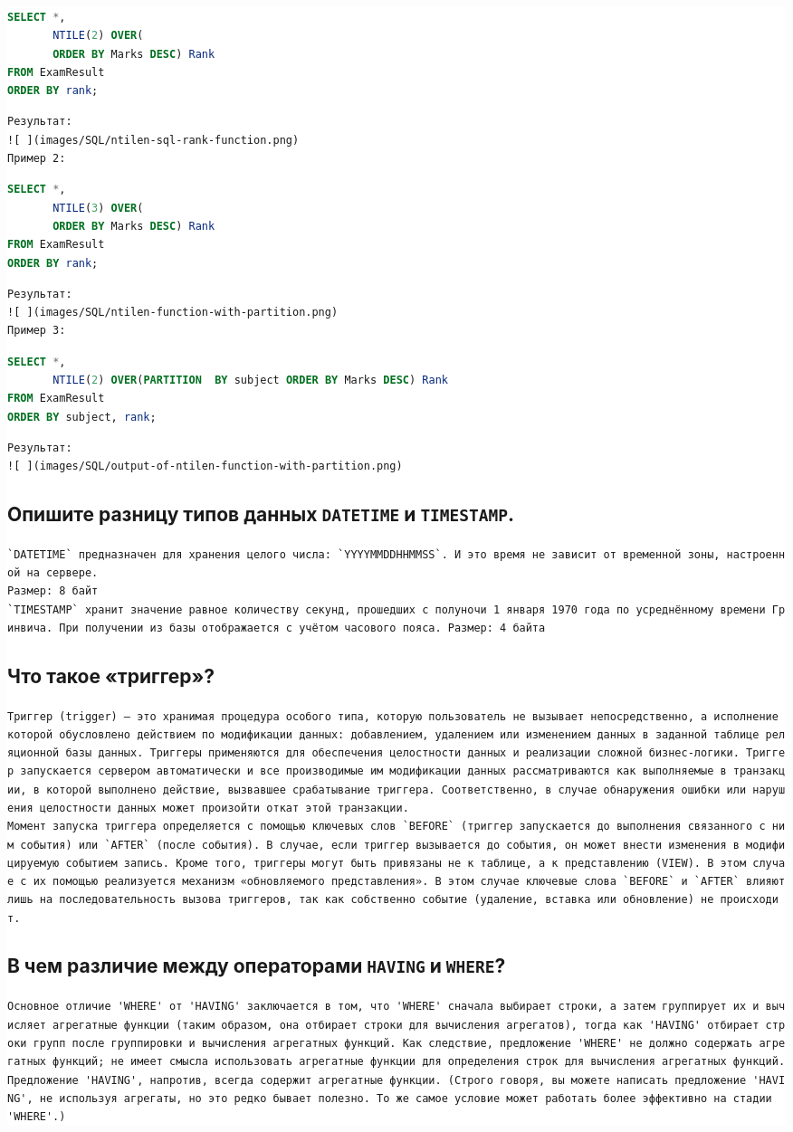 ```sql
SELECT *, 
       NTILE(2) OVER(
       ORDER BY Marks DESC) Rank
FROM ExamResult
ORDER BY rank;
```
	Результат:
	![ ](images/SQL/ntilen-sql-rank-function.png)
	Пример 2:
```sql
SELECT *, 
       NTILE(3) OVER(
       ORDER BY Marks DESC) Rank
FROM ExamResult
ORDER BY rank;
```
	Результат:
	![ ](images/SQL/ntilen-function-with-partition.png)
	Пример 3:
```sql
SELECT *, 
       NTILE(2) OVER(PARTITION  BY subject ORDER BY Marks DESC) Rank
FROM ExamResult
ORDER BY subject, rank;
```
	Результат:
	![ ](images/SQL/output-of-ntilen-function-with-partition.png)
## 	Опишите разницу типов данных `DATETIME` и `TIMESTAMP`.
	`DATETIME` предназначен для хранения целого числа: `YYYYMMDDHHMMSS`. И это время не зависит от временной зоны, настроенной на сервере.
	Размер: 8 байт
	`TIMESTAMP` хранит значение равное количеству секунд, прошедших с полуночи 1 января 1970 года по усреднённому времени Гринвича. При получении из базы отображается с учётом часового пояса. Размер: 4 байта
## 	Что такое «триггер»?
	Триггер (trigger) — это хранимая процедура особого типа, которую пользователь не вызывает непосредственно, а исполнение которой обусловлено действием по модификации данных: добавлением, удалением или изменением данных в заданной таблице реляционной базы данных. Триггеры применяются для обеспечения целостности данных и реализации сложной бизнес-логики. Триггер запускается сервером автоматически и все производимые им модификации данных рассматриваются как выполняемые в транзакции, в которой выполнено действие, вызвавшее срабатывание триггера. Соответственно, в случае обнаружения ошибки или нарушения целостности данных может произойти откат этой транзакции.
	Момент запуска триггера определяется с помощью ключевых слов `BEFORE` (триггер запускается до выполнения связанного с ним события) или `AFTER` (после события). В случае, если триггер вызывается до события, он может внести изменения в модифицируемую событием запись. Кроме того, триггеры могут быть привязаны не к таблице, а к представлению (VIEW). В этом случае с их помощью реализуется механизм «обновляемого представления». В этом случае ключевые слова `BEFORE` и `AFTER` влияют лишь на последовательность вызова триггеров, так как собственно событие (удаление, вставка или обновление) не происходит.
## 	В чем различие между операторами `HAVING` и `WHERE`?
	Основное отличие 'WHERE' от 'HAVING' заключается в том, что 'WHERE' сначала выбирает строки, а затем группирует их и вычисляет агрегатные функции (таким образом, она отбирает строки для вычисления агрегатов), тогда как 'HAVING' отбирает строки групп после группировки и вычисления агрегатных функций. Как следствие, предложение 'WHERE' не должно содержать агрегатных функций; не имеет смысла использовать агрегатные функции для определения строк для вычисления агрегатных функций. Предложение 'HAVING', напротив, всегда содержит агрегатные функции. (Строго говоря, вы можете написать предложение 'HAVING', не используя агрегаты, но это редко бывает полезно. То же самое условие может работать более эффективно на стадии 'WHERE'.)